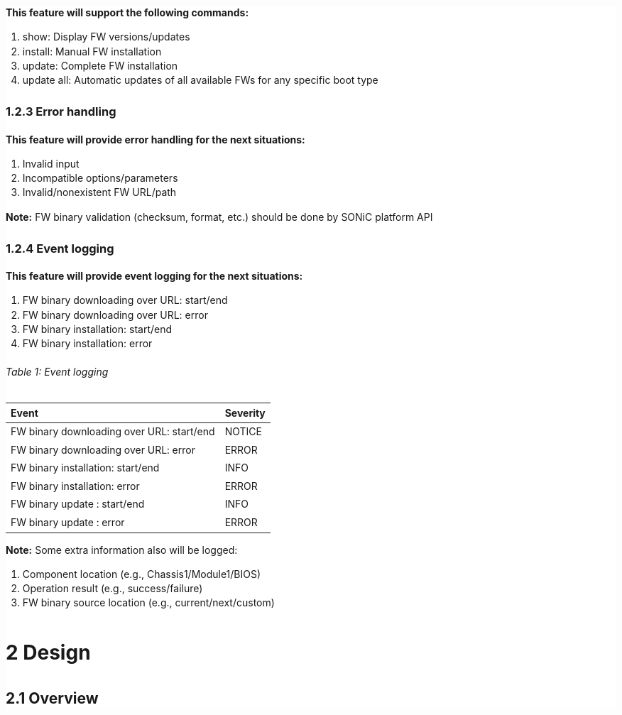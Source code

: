 **This feature will support the following commands:**
1. show: Display FW versions/updates
2. install: Manual FW installation
3. update: Complete FW installation
4. update all: Automatic updates of all available FWs for any specific boot type

### 1.2.3 Error handling

**This feature will provide error handling for the next situations:**
1. Invalid input
2. Incompatible options/parameters
3. Invalid/nonexistent FW URL/path

**Note:** FW binary validation (checksum, format, etc.) should be done by SONiC platform API

### 1.2.4 Event logging

**This feature will provide event logging for the next situations:**
1. FW binary downloading over URL: start/end
2. FW binary downloading over URL: error
3. FW binary installation: start/end
4. FW binary installation: error

###### Table 1: Event logging

| Event                                     | Severity |
|:------------------------------------------|:---------|
| FW binary downloading over URL: start/end | NOTICE   |
| FW binary downloading over URL: error     | ERROR    |
| FW binary installation: start/end         | INFO     |
| FW binary installation: error             | ERROR    |
| FW binary update : start/end              | INFO     |
| FW binary update : error                  | ERROR    |

**Note:** Some extra information also will be logged:
1. Component location (e.g., Chassis1/Module1/BIOS)
2. Operation result (e.g., success/failure)
3. FW binary source location (e.g., current/next/custom)

# 2 Design

## 2.1 Overview
